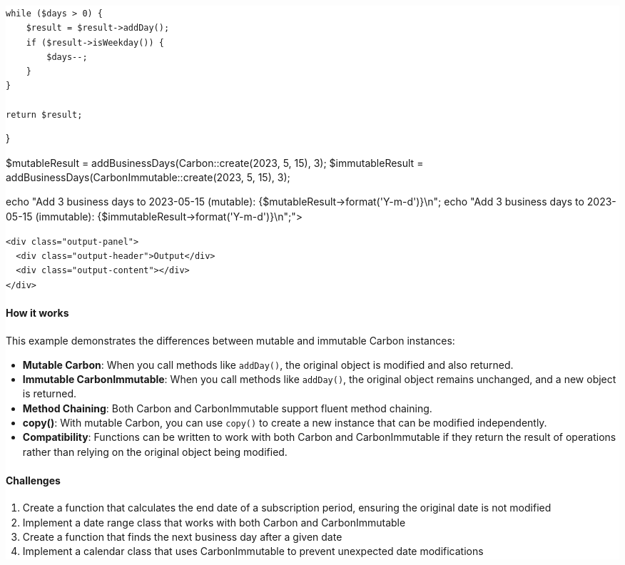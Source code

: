    while ($days > 0) {
        $result = $result->addDay();
        if ($result->isWeekday()) {
            $days--;
        }
    }
    
    return $result;
}

$mutableResult = addBusinessDays(Carbon::create(2023, 5, 15), 3);
$immutableResult = addBusinessDays(CarbonImmutable::create(2023, 5, 15), 3);

echo \"Add 3 business days to 2023-05-15 (mutable): {$mutableResult->format('Y-m-d')}\n\";
echo \"Add 3 business days to 2023-05-15 (immutable): {$immutableResult->format('Y-m-d')}\n\";"></div>
    
    <div class="output-panel">
      <div class="output-header">Output</div>
      <div class="output-content"></div>
    </div>
  </div>
  
  <div class="example-explanation">
    <h4>How it works</h4>
    <p>This example demonstrates the differences between mutable and immutable Carbon instances:</p>
    <ul>
      <li><strong>Mutable Carbon</strong>: When you call methods like <code>addDay()</code>, the original object is modified and also returned.</li>
      <li><strong>Immutable CarbonImmutable</strong>: When you call methods like <code>addDay()</code>, the original object remains unchanged, and a new object is returned.</li>
      <li><strong>Method Chaining</strong>: Both Carbon and CarbonImmutable support fluent method chaining.</li>
      <li><strong>copy()</strong>: With mutable Carbon, you can use <code>copy()</code> to create a new instance that can be modified independently.</li>
      <li><strong>Compatibility</strong>: Functions can be written to work with both Carbon and CarbonImmutable if they return the result of operations rather than relying on the original object being modified.</li>
    </ul>
  </div>
  
  <div class="example-challenges">
    <h4>Challenges</h4>
    <ol>
      <li>Create a function that calculates the end date of a subscription period, ensuring the original date is not modified</li>
      <li>Implement a date range class that works with both Carbon and CarbonImmutable</li>
      <li>Create a function that finds the next business day after a given date</li>
      <li>Implement a calendar class that uses CarbonImmutable to prevent unexpected date modifications</li>
    </ol>
  </div>
</div>
